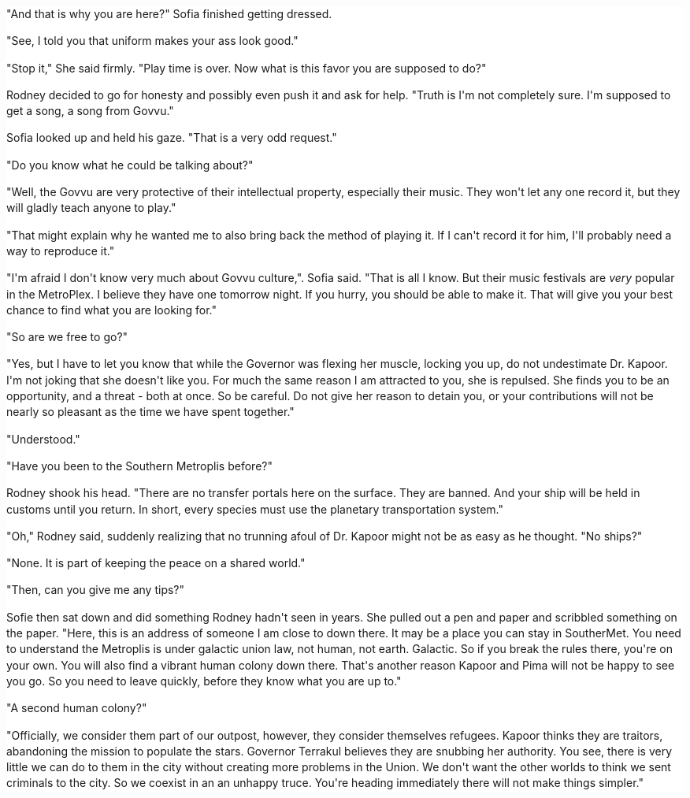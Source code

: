 "And that is why you are here?" Sofia finished getting dressed.  

"See, I told you that uniform makes your ass look good."

"Stop it," She said firmly.  "Play time is over.  Now what is this favor you are supposed to do?"

Rodney decided to go for honesty and possibly even push it and ask for help.  "Truth is I'm not completely sure.  I'm supposed to get a song, a song from Govvu."

Sofia looked up and held his gaze.  "That is a very odd request."

"Do you know what he could be talking about?"

"Well, the Govvu are very protective of their intellectual property, especially their music.  They won't let any one record it, but they will gladly teach anyone to play."

"That might explain why he wanted me to also bring back the method of playing it.  If I can't record it for him, I'll probably need a way to reproduce it."

"I'm afraid I don't know very much about Govvu culture,". Sofia said.  "That is all I know. But their music festivals are _very_ popular in the MetroPlex.  I believe they have one tomorrow night.  If you hurry, you should be able to make it.  That will give you your best chance to find what you are looking for."

"So are we free to go?"

"Yes, but I have to let you know that while the Governor was flexing her muscle, locking you up, do not undestimate Dr. Kapoor.  I'm not joking that she doesn't like you.  For much the same reason I am attracted to you, she is repulsed.  She finds you to be an opportunity, and a threat - both at once.  So be careful.  Do not give her reason to detain you, or your contributions will not be nearly so pleasant as the time we have spent together."

"Understood."

"Have you been to the Southern Metroplis before?"

Rodney shook his head. "There are no transfer portals here on the surface.  They are banned.  And your ship will be held in customs until you return. In short, every species must use the planetary transportation system."

"Oh," Rodney said, suddenly realizing that no trunning afoul of Dr. Kapoor might not be as easy as he thought.  "No ships?"

"None.  It is part of keeping the peace on a shared world."

"Then, can you give me any tips?"

Sofie then sat down and did something Rodney hadn't seen in years.  She pulled out a pen and paper and scribbled something on the paper.  "Here, this is an address of someone I am close to down there.  It may be a place you can stay in SoutherMet.  You need to understand the Metroplis is under galactic union law, not human, not earth.  Galactic. So if you break the rules there, you're on your own.  You will also find a vibrant human colony down there.  That's another reason Kapoor and Pima will not be happy to see you go.  So you need to leave quickly, before they know what you are up to."

"A second human colony?"

"Officially, we consider them part of our outpost, however, they consider themselves refugees.  Kapoor thinks they are traitors, abandoning the mission to populate the stars.  Governor Terrakul believes they are snubbing her authority.  You see, there is very little we can do to them in the city without creating more problems in the Union.  We don't want the other worlds to think we sent criminals to the city.  So we coexist in an an unhappy truce.  You're heading immediately there will not make things simpler."
